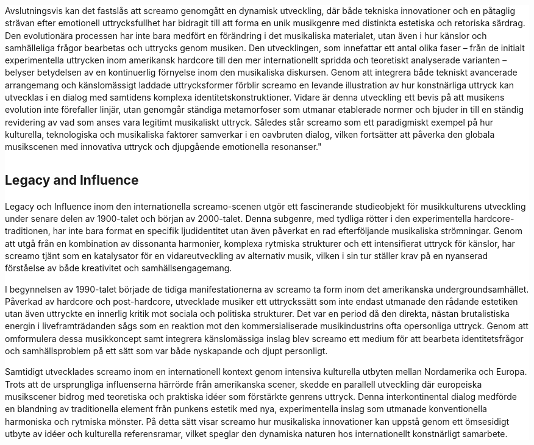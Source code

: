 Avslutningsvis kan det fastslås att screamo genomgått en dynamisk utveckling, där både tekniska
innovationer och en påtaglig strävan efter emotionell uttrycksfullhet har bidragit till att forma en
unik musikgenre med distinkta estetiska och retoriska särdrag. Den evolutionära processen har inte
bara medfört en förändring i det musikaliska materialet, utan även i hur känslor och samhälleliga
frågor bearbetas och uttrycks genom musiken. Den utvecklingen, som innefattar ett antal olika faser
– från de initialt experimentella uttrycken inom amerikansk hardcore till den mer internationellt
spridda och teoretiskt analyserade varianten – belyser betydelsen av en kontinuerlig förnyelse inom
den musikaliska diskursen. Genom att integrera både tekniskt avancerade arrangemang och
känslomässigt laddade uttrycksformer förblir screamo en levande illustration av hur konstnärliga
uttryck kan utvecklas i en dialog med samtidens komplexa identitetskonstruktioner. Vidare är denna
utveckling ett bevis på att musikens evolution inte förefaller linjär, utan genomgår ständiga
metamorfoser som utmanar etablerade normer och bjuder in till en ständig revidering av vad som anses
vara legitimt musikaliskt uttryck. Således står screamo som ett paradigmiskt exempel på hur
kulturella, teknologiska och musikaliska faktorer samverkar i en oavbruten dialog, vilken fortsätter
att påverka den globala musikscenen med innovativa uttryck och djupgående emotionella resonanser."

## Legacy and Influence

Legacy och Influence inom den internationella screamo-scenen utgör ett fascinerande studieobjekt för
musikkulturens utveckling under senare delen av 1900-talet och början av 2000-talet. Denna subgenre,
med tydliga rötter i den experimentella hardcore-traditionen, har inte bara format en specifik
ljudidentitet utan även påverkat en rad efterföljande musikaliska strömningar. Genom att utgå från
en kombination av dissonanta harmonier, komplexa rytmiska strukturer och ett intensifierat uttryck
för känslor, har screamo tjänt som en katalysator för en vidareutveckling av alternativ musik,
vilken i sin tur ställer krav på en nyanserad förståelse av både kreativitet och samhällsengagemang.

I begynnelsen av 1990-talet började de tidiga manifestationerna av screamo ta form inom det
amerikanska undergroundsamhället. Påverkad av hardcore och post-hardcore, utvecklade musiker ett
uttryckssätt som inte endast utmanade den rådande estetiken utan även uttryckte en innerlig kritik
mot sociala och politiska strukturer. Det var en period då den direkta, nästan brutalistiska energin
i liveframträdanden sågs som en reaktion mot den kommersialiserade musikindustrins ofta opersonliga
uttryck. Genom att omformulera dessa musikkoncept samt integrera känslomässiga inslag blev screamo
ett medium för att bearbeta identitetsfrågor och samhällsproblem på ett sätt som var både nyskapande
och djupt personligt.

Samtidigt utvecklades screamo inom en internationell kontext genom intensiva kulturella utbyten
mellan Nordamerika och Europa. Trots att de ursprungliga influenserna härrörde från amerikanska
scener, skedde en parallell utveckling där europeiska musikscener bidrog med teoretiska och
praktiska idéer som förstärkte genrens uttryck. Denna interkontinental dialog medförde en blandning
av traditionella element från punkens estetik med nya, experimentella inslag som utmanade
konventionella harmoniska och rytmiska mönster. På detta sätt visar screamo hur musikaliska
innovationer kan uppstå genom ett ömsesidigt utbyte av idéer och kulturella referensramar, vilket
speglar den dynamiska naturen hos internationellt konstnärligt samarbete.

